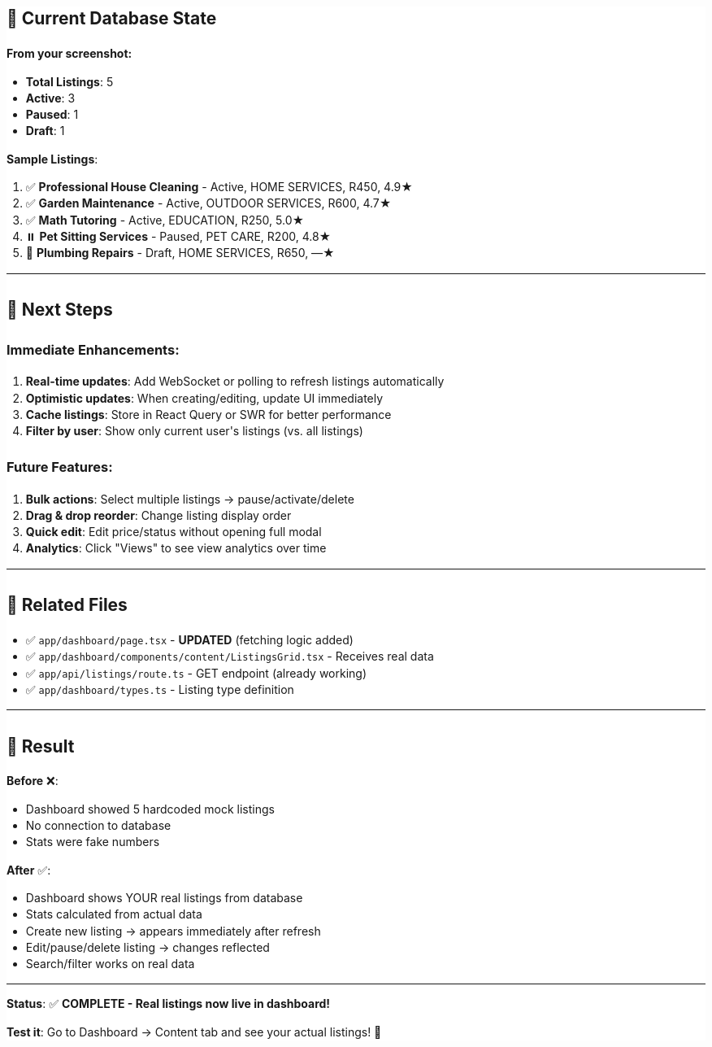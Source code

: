 
## 📸 Current Database State

**From your screenshot:**
- **Total Listings**: 5
- **Active**: 3
- **Paused**: 1
- **Draft**: 1

**Sample Listings**:
1. ✅ **Professional House Cleaning** - Active, HOME SERVICES, R450, 4.9★
2. ✅ **Garden Maintenance** - Active, OUTDOOR SERVICES, R600, 4.7★
3. ✅ **Math Tutoring** - Active, EDUCATION, R250, 5.0★
4. ⏸️ **Pet Sitting Services** - Paused, PET CARE, R200, 4.8★
5. 📝 **Plumbing Repairs** - Draft, HOME SERVICES, R650, —★

---

## 🚀 Next Steps

### **Immediate Enhancements**:
1. **Real-time updates**: Add WebSocket or polling to refresh listings automatically
2. **Optimistic updates**: When creating/editing, update UI immediately
3. **Cache listings**: Store in React Query or SWR for better performance
4. **Filter by user**: Show only current user's listings (vs. all listings)

### **Future Features**:
1. **Bulk actions**: Select multiple listings → pause/activate/delete
2. **Drag & drop reorder**: Change listing display order
3. **Quick edit**: Edit price/status without opening full modal
4. **Analytics**: Click "Views" to see view analytics over time

---

## 📝 Related Files

- ✅ `app/dashboard/page.tsx` - **UPDATED** (fetching logic added)
- ✅ `app/dashboard/components/content/ListingsGrid.tsx` - Receives real data
- ✅ `app/api/listings/route.ts` - GET endpoint (already working)
- ✅ `app/dashboard/types.ts` - Listing type definition

---

## 🎉 Result

**Before** ❌:
- Dashboard showed 5 hardcoded mock listings
- No connection to database
- Stats were fake numbers

**After** ✅:
- Dashboard shows YOUR real listings from database
- Stats calculated from actual data
- Create new listing → appears immediately after refresh
- Edit/pause/delete listing → changes reflected
- Search/filter works on real data

---

**Status**: ✅ **COMPLETE - Real listings now live in dashboard!**

**Test it**: Go to Dashboard → Content tab and see your actual listings! 🚀
